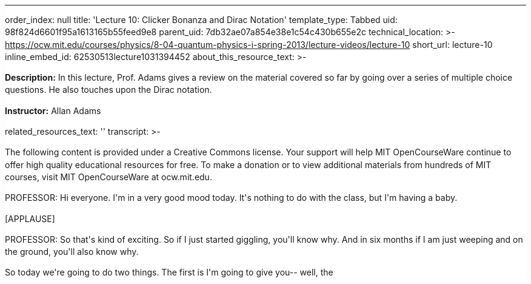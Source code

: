 ---
order_index: null
title: 'Lecture 10: Clicker Bonanza and Dirac Notation'
template_type: Tabbed
uid: 98f824d6601f95a1613165b55feed9e8
parent_uid: 7db32ae07a854e38e1c54c430b655e2c
technical_location: >-
  https://ocw.mit.edu/courses/physics/8-04-quantum-physics-i-spring-2013/lecture-videos/lecture-10
short_url: lecture-10
inline_embed_id: 62530513lecture1031394452
about_this_resource_text: >-
  <p><strong>Description:</strong> In this lecture, Prof. Adams gives a review
  on the material covered so far by going over a series of multiple choice
  questions. He also touches upon the Dirac notation.</p>
  <p><strong>Instructor:</strong> Allan Adams</p>
related_resources_text: ''
transcript: >-
  <p><span m='60'>The</span> <span m='160'>following</span> <span
  m='610'>content</span> <span m='1120'>is</span> <span m='1230'>provided</span>
  <span m='1670'>under</span> <span m='1940'>a</span> <span
  m='1960'>Creative</span> <span m='2430'>Commons</span> <span
  m='2830'>license.</span> <span m='3800'>Your</span> <span
  m='3900'>support</span> <span m='4410'>will</span> <span m='4560'>help</span>
  <span m='4830'>MIT</span> <span m='5300'>OpenCourseWare</span> <span
  m='6060'>continue</span> <span m='6530'>to</span> <span m='6660'>offer</span>
  <span m='6990'>high</span> <span m='7200'>quality</span> <span
  m='7710'>educational</span> <span m='8360'>resources</span> <span
  m='8940'>for</span> <span m='9080'>free.</span> <span m='10110'>To</span>
  <span m='10140'>make</span> <span m='10350'>a</span> <span
  m='10390'>donation</span> <span m='11070'>or to</span> <span
  m='11470'>view</span> <span m='11660'>additional</span> <span
  m='12060'>materials</span> <span m='12690'>from</span> <span
  m='12850'>hundreds</span> <span m='13190'>of</span> <span m='13300'>MIT</span>
  <span m='13670'>courses,</span> <span m='14990'>visit</span> <span
  m='15150'>MIT</span> <span m='15690'>OpenCourseWare</span> <span
  m='16590'>at</span> <span m='16820'>ocw.mit.edu.</span> </p><p><span
  m='27810'>PROFESSOR: Hi</span> <span m='27990'>everyone.</span> <span
  m='32650'>I'm</span> <span m='32750'>in</span> <span m='32880'>a</span> <span
  m='32940'>very</span> <span m='33170'>good</span> <span m='33350'>mood</span>
  <span m='33580'>today.</span> <span m='38260'>It's</span> <span
  m='38620'>nothing</span> <span m='39010'>to</span> <span m='39090'>do</span>
  <span m='39270'>with the</span> <span m='39370'>class,</span> <span
  m='39740'>but</span> <span m='40070'>I'm</span> <span m='40220'>having</span>
  <span m='40520'>a</span> <span m='40570'>baby.</span> </p><p><span
  m='42370'>[APPLAUSE]</span> </p><p></p><p><span m='50314'>PROFESSOR: So</span>
  <span m='50810'>that's</span> <span m='51040'>kind</span> <span
  m='51200'>of</span> <span m='51270'>exciting.</span> <span m='52660'>So</span>
  <span m='52860'>if</span> <span m='53030'>I</span> <span m='53100'>just</span>
  <span m='53240'>started</span> <span m='53460'>giggling,</span> <span
  m='54090'>you'll</span> <span m='54220'>know</span> <span
  m='54350'>why.</span> <span m='55500'>And</span> <span m='55890'>in</span>
  <span m='56030'>six</span> <span m='56240'>months</span> <span
  m='56490'>if</span> <span m='56660'>I</span> <span m='56800'>am</span> <span
  m='57300'>just</span> <span m='57470'>weeping</span> <span m='57940'>and
  on</span> <span m='58070'>the</span> <span m='58150'>ground,</span> <span
  m='58650'>you'll also</span> <span m='59130'>know why.</span> </p><p><span
  m='62320'>So</span> <span m='62510'>today</span> <span m='62720'>we're</span>
  <span m='62850'>going</span> <span m='62950'>to</span> <span
  m='63010'>do</span> <span m='63200'>two</span> <span m='63460'>things.</span>
  <span m='64330'>The</span> <span m='64569'>first</span> <span
  m='65050'>is</span> <span m='65940'>I'm</span> <span m='66060'>going</span>
  <span m='66170'>to</span> <span m='66210'>give</span> <span
  m='66380'>you--</span> <span m='66840'>well,</span> <span m='67590'>the</span>